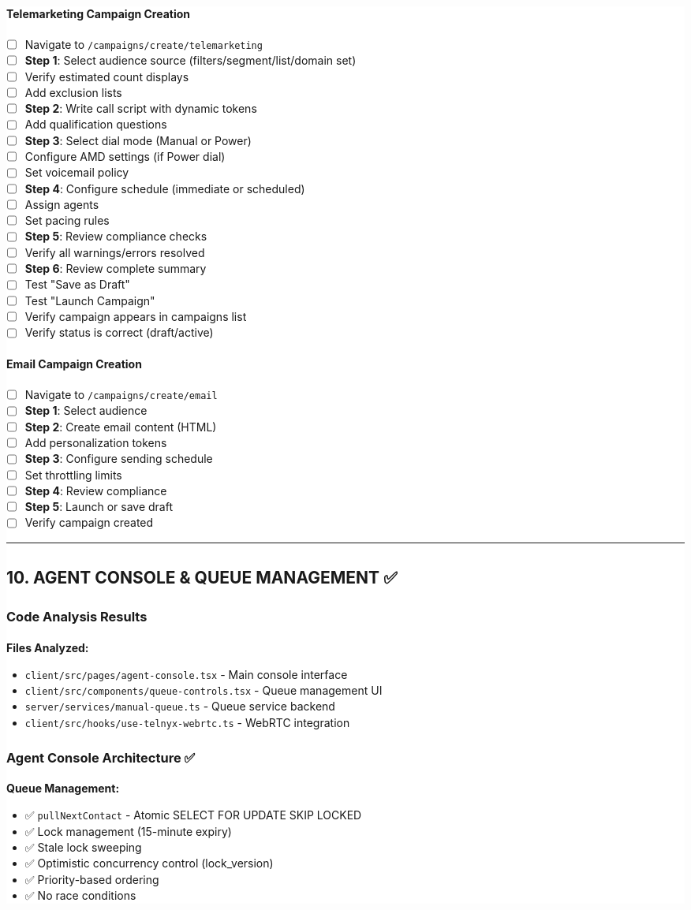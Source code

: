 #### Telemarketing Campaign Creation
- [ ] Navigate to `/campaigns/create/telemarketing`
- [ ] **Step 1**: Select audience source (filters/segment/list/domain set)
- [ ] Verify estimated count displays
- [ ] Add exclusion lists
- [ ] **Step 2**: Write call script with dynamic tokens
- [ ] Add qualification questions
- [ ] **Step 3**: Select dial mode (Manual or Power)
- [ ] Configure AMD settings (if Power dial)
- [ ] Set voicemail policy
- [ ] **Step 4**: Configure schedule (immediate or scheduled)
- [ ] Assign agents
- [ ] Set pacing rules
- [ ] **Step 5**: Review compliance checks
- [ ] Verify all warnings/errors resolved
- [ ] **Step 6**: Review complete summary
- [ ] Test "Save as Draft"
- [ ] Test "Launch Campaign"
- [ ] Verify campaign appears in campaigns list
- [ ] Verify status is correct (draft/active)

#### Email Campaign Creation
- [ ] Navigate to `/campaigns/create/email`
- [ ] **Step 1**: Select audience
- [ ] **Step 2**: Create email content (HTML)
- [ ] Add personalization tokens
- [ ] **Step 3**: Configure sending schedule
- [ ] Set throttling limits
- [ ] **Step 4**: Review compliance
- [ ] **Step 5**: Launch or save draft
- [ ] Verify campaign created

---

## 10. AGENT CONSOLE & QUEUE MANAGEMENT ✅

### Code Analysis Results

**Files Analyzed:**
- `client/src/pages/agent-console.tsx` - Main console interface
- `client/src/components/queue-controls.tsx` - Queue management UI
- `server/services/manual-queue.ts` - Queue service backend
- `client/src/hooks/use-telnyx-webrtc.ts` - WebRTC integration

### **Agent Console Architecture** ✅

**Queue Management:**
- ✅ `pullNextContact` - Atomic SELECT FOR UPDATE SKIP LOCKED
- ✅ Lock management (15-minute expiry)
- ✅ Stale lock sweeping
- ✅ Optimistic concurrency control (lock_version)
- ✅ Priority-based ordering
- ✅ No race conditions
